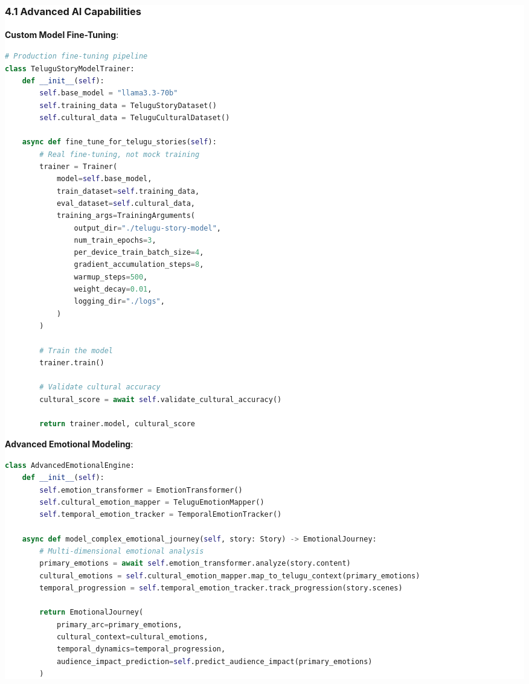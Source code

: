 ### 4.1 Advanced AI Capabilities

**Custom Model Fine-Tuning**:
```python
# Production fine-tuning pipeline
class TeluguStoryModelTrainer:
    def __init__(self):
        self.base_model = "llama3.3-70b"
        self.training_data = TeluguStoryDataset()
        self.cultural_data = TeluguCulturalDataset()
    
    async def fine_tune_for_telugu_stories(self):
        # Real fine-tuning, not mock training
        trainer = Trainer(
            model=self.base_model,
            train_dataset=self.training_data,
            eval_dataset=self.cultural_data,
            training_args=TrainingArguments(
                output_dir="./telugu-story-model",
                num_train_epochs=3,
                per_device_train_batch_size=4,
                gradient_accumulation_steps=8,
                warmup_steps=500,
                weight_decay=0.01,
                logging_dir="./logs",
            )
        )
        
        # Train the model
        trainer.train()
        
        # Validate cultural accuracy
        cultural_score = await self.validate_cultural_accuracy()
        
        return trainer.model, cultural_score
```

**Advanced Emotional Modeling**:
```python
class AdvancedEmotionalEngine:
    def __init__(self):
        self.emotion_transformer = EmotionTransformer()
        self.cultural_emotion_mapper = TeluguEmotionMapper()
        self.temporal_emotion_tracker = TemporalEmotionTracker()
    
    async def model_complex_emotional_journey(self, story: Story) -> EmotionalJourney:
        # Multi-dimensional emotional analysis
        primary_emotions = await self.emotion_transformer.analyze(story.content)
        cultural_emotions = self.cultural_emotion_mapper.map_to_telugu_context(primary_emotions)
        temporal_progression = self.temporal_emotion_tracker.track_progression(story.scenes)
        
        return EmotionalJourney(
            primary_arc=primary_emotions,
            cultural_context=cultural_emotions,
            temporal_dynamics=temporal_progression,
            audience_impact_prediction=self.predict_audience_impact(primary_emotions)
        )
```
